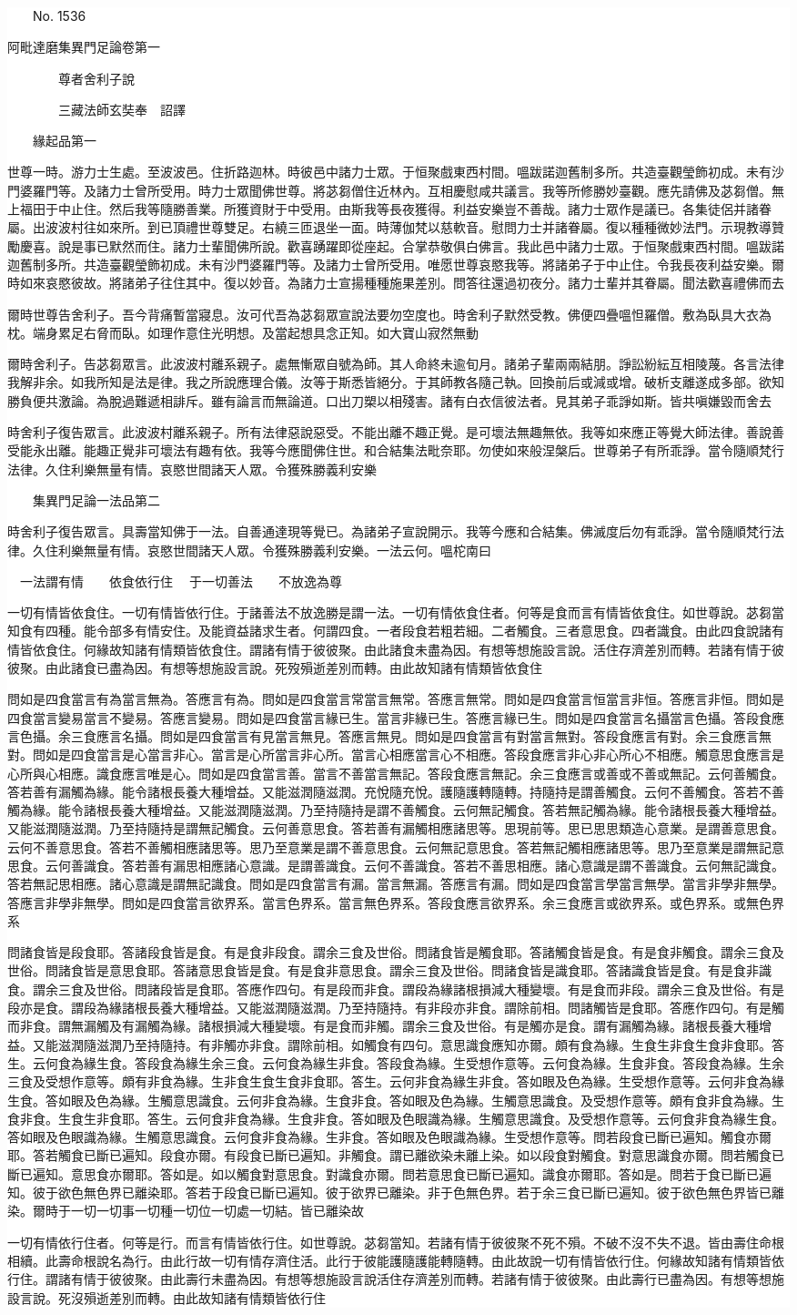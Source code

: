 ﻿　　No. 1536

阿毗達磨集異門足論卷第一

　　　　尊者舍利子說


　　　　三藏法師玄奘奉　詔譯


　　緣起品第一

世尊一時。游力士生處。至波波邑。住折路迦林。時彼邑中諸力士眾。于恒聚戲東西村間。嗢跋諾迦舊制多所。共造臺觀瑩飾初成。未有沙門婆羅門等。及諸力士曾所受用。時力士眾聞佛世尊。將苾芻僧住近林內。互相慶慰咸共議言。我等所修勝妙臺觀。應先請佛及苾芻僧。無上福田于中止住。然后我等隨勝善業。所獲資財于中受用。由斯我等長夜獲得。利益安樂豈不善哉。諸力士眾作是議已。各集徒侶并諸眷屬。出波波村往如來所。到已頂禮世尊雙足。右繞三匝退坐一面。時薄伽梵以慈軟音。慰問力士并諸眷屬。復以種種微妙法門。示現教導贊勵慶喜。說是事已默然而住。諸力士輩聞佛所說。歡喜踴躍即從座起。合掌恭敬俱白佛言。我此邑中諸力士眾。于恒聚戲東西村間。嗢跋諾迦舊制多所。共造臺觀瑩飾初成。未有沙門婆羅門等。及諸力士曾所受用。唯愿世尊哀愍我等。將諸弟子于中止住。令我長夜利益安樂。爾時如來哀愍彼故。將諸弟子往住其中。復以妙音。為諸力士宣揚種種施果差別。問答往還過初夜分。諸力士輩并其眷屬。聞法歡喜禮佛而去

爾時世尊告舍利子。吾今背痛暫當寢息。汝可代吾為苾芻眾宣說法要勿空度也。時舍利子默然受教。佛便四疊嗢怛羅僧。敷為臥具大衣為枕。端身累足右脅而臥。如理作意住光明想。及當起想具念正知。如大寶山寂然無動

爾時舍利子。告苾芻眾言。此波波村離系親子。處無慚眾自號為師。其人命終未逾旬月。諸弟子輩兩兩結朋。諍訟紛紜互相陵蔑。各言法律我解非余。如我所知是法是律。我之所說應理合儀。汝等于斯悉皆絕分。于其師教各隨己執。回換前后或減或增。破析支離遂成多部。欲知勝負便共激論。為脫過難遞相誹斥。雖有論言而無論道。口出刀槊以相殘害。諸有白衣信彼法者。見其弟子乖諍如斯。皆共嗔嫌毀而舍去

時舍利子復告眾言。此波波村離系親子。所有法律惡說惡受。不能出離不趣正覺。是可壞法無趣無依。我等如來應正等覺大師法律。善說善受能永出離。能趣正覺非可壞法有趣有依。我等今應聞佛住世。和合結集法毗奈耶。勿使如來般涅槃后。世尊弟子有所乖諍。當令隨順梵行法律。久住利樂無量有情。哀愍世間諸天人眾。令獲殊勝義利安樂

　　集異門足論一法品第二

時舍利子復告眾言。具壽當知佛于一法。自善通達現等覺已。為諸弟子宣說開示。我等今應和合結集。佛滅度后勿有乖諍。當令隨順梵行法律。久住利樂無量有情。哀愍世間諸天人眾。令獲殊勝義利安樂。一法云何。嗢柁南曰

　一法謂有情　　依食依行住
　于一切善法　　不放逸為尊　

一切有情皆依食住。一切有情皆依行住。于諸善法不放逸勝是謂一法。一切有情依食住者。何等是食而言有情皆依食住。如世尊說。苾芻當知食有四種。能令部多有情安住。及能資益諸求生者。何謂四食。一者段食若粗若細。二者觸食。三者意思食。四者識食。由此四食說諸有情皆依食住。何緣故知諸有情類皆依食住。謂諸有情于彼彼聚。由此諸食未盡為因。有想等想施設言說。活住存濟差別而轉。若諸有情于彼彼聚。由此諸食已盡為因。有想等想施設言說。死歿殞逝差別而轉。由此故知諸有情類皆依食住

問如是四食當言有為當言無為。答應言有為。問如是四食當言常當言無常。答應言無常。問如是四食當言恒當言非恒。答應言非恒。問如是四食當言變易當言不變易。答應言變易。問如是四食當言緣已生。當言非緣已生。答應言緣已生。問如是四食當言名攝當言色攝。答段食應言色攝。余三食應言名攝。問如是四食當言有見當言無見。答應言無見。問如是四食當言有對當言無對。答段食應言有對。余三食應言無對。問如是四食當言是心當言非心。當言是心所當言非心所。當言心相應當言心不相應。答段食應言非心非心所心不相應。觸意思食應言是心所與心相應。識食應言唯是心。問如是四食當言善。當言不善當言無記。答段食應言無記。余三食應言或善或不善或無記。云何善觸食。答若善有漏觸為緣。能令諸根長養大種增益。又能滋潤隨滋潤。充悅隨充悅。護隨護轉隨轉。持隨持是謂善觸食。云何不善觸食。答若不善觸為緣。能令諸根長養大種增益。又能滋潤隨滋潤。乃至持隨持是謂不善觸食。云何無記觸食。答若無記觸為緣。能令諸根長養大種增益。又能滋潤隨滋潤。乃至持隨持是謂無記觸食。云何善意思食。答若善有漏觸相應諸思等。思現前等。思已思思類造心意業。是謂善意思食。云何不善意思食。答若不善觸相應諸思等。思乃至意業是謂不善意思食。云何無記意思食。答若無記觸相應諸思等。思乃至意業是謂無記意思食。云何善識食。答若善有漏思相應諸心意識。是謂善識食。云何不善識食。答若不善思相應。諸心意識是謂不善識食。云何無記識食。答若無記思相應。諸心意識是謂無記識食。問如是四食當言有漏。當言無漏。答應言有漏。問如是四食當言學當言無學。當言非學非無學。答應言非學非無學。問如是四食當言欲界系。當言色界系。當言無色界系。答段食應言欲界系。余三食應言或欲界系。或色界系。或無色界系

問諸食皆是段食耶。答諸段食皆是食。有是食非段食。謂余三食及世俗。問諸食皆是觸食耶。答諸觸食皆是食。有是食非觸食。謂余三食及世俗。問諸食皆是意思食耶。答諸意思食皆是食。有是食非意思食。謂余三食及世俗。問諸食皆是識食耶。答諸識食皆是食。有是食非識食。謂余三食及世俗。問諸段皆是食耶。答應作四句。有是段而非食。謂段為緣諸根損減大種變壞。有是食而非段。謂余三食及世俗。有是段亦是食。謂段為緣諸根長養大種增益。又能滋潤隨滋潤。乃至持隨持。有非段亦非食。謂除前相。問諸觸皆是食耶。答應作四句。有是觸而非食。謂無漏觸及有漏觸為緣。諸根損減大種變壞。有是食而非觸。謂余三食及世俗。有是觸亦是食。謂有漏觸為緣。諸根長養大種增益。又能滋潤隨滋潤乃至持隨持。有非觸亦非食。謂除前相。如觸食有四句。意思識食應知亦爾。頗有食為緣。生食生非食生食非食耶。答生。云何食為緣生食。答段食為緣生余三食。云何食為緣生非食。答段食為緣。生受想作意等。云何食為緣。生食非食。答段食為緣。生余三食及受想作意等。頗有非食為緣。生非食生食生食非食耶。答生。云何非食為緣生非食。答如眼及色為緣。生受想作意等。云何非食為緣生食。答如眼及色為緣。生觸意思識食。云何非食為緣。生食非食。答如眼及色為緣。生觸意思識食。及受想作意等。頗有食非食為緣。生食非食。生食生非食耶。答生。云何食非食為緣。生食非食。答如眼及色眼識為緣。生觸意思識食。及受想作意等。云何食非食為緣生食。答如眼及色眼識為緣。生觸意思識食。云何食非食為緣。生非食。答如眼及色眼識為緣。生受想作意等。問若段食已斷已遍知。觸食亦爾耶。答若觸食已斷已遍知。段食亦爾。有段食已斷已遍知。非觸食。謂已離欲染未離上染。如以段食對觸食。對意思識食亦爾。問若觸食已斷已遍知。意思食亦爾耶。答如是。如以觸食對意思食。對識食亦爾。問若意思食已斷已遍知。識食亦爾耶。答如是。問若于食已斷已遍知。彼于欲色無色界已離染耶。答若于段食已斷已遍知。彼于欲界已離染。非于色無色界。若于余三食已斷已遍知。彼于欲色無色界皆已離染。爾時于一切一切事一切種一切位一切處一切結。皆已離染故

一切有情依行住者。何等是行。而言有情皆依行住。如世尊說。苾芻當知。若諸有情于彼彼聚不死不殞。不破不沒不失不退。皆由壽住命根相續。此壽命根說名為行。由此行故一切有情存濟住活。此行于彼能護隨護能轉隨轉。由此故說一切有情皆依行住。何緣故知諸有情類皆依行住。謂諸有情于彼彼聚。由此壽行未盡為因。有想等想施設言說活住存濟差別而轉。若諸有情于彼彼聚。由此壽行已盡為因。有想等想施設言說。死沒殞逝差別而轉。由此故知諸有情類皆依行住
